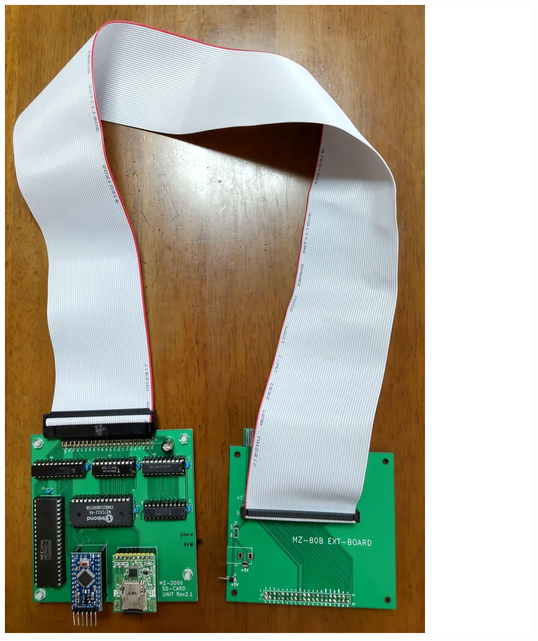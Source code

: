 ![MZ-80B_EXT_BOARD(1)](https://github.com/yanataka60/MZ-2000_SD/blob/main/JPEG/MZ-80B_EXT_BOARD(1).JPG)
